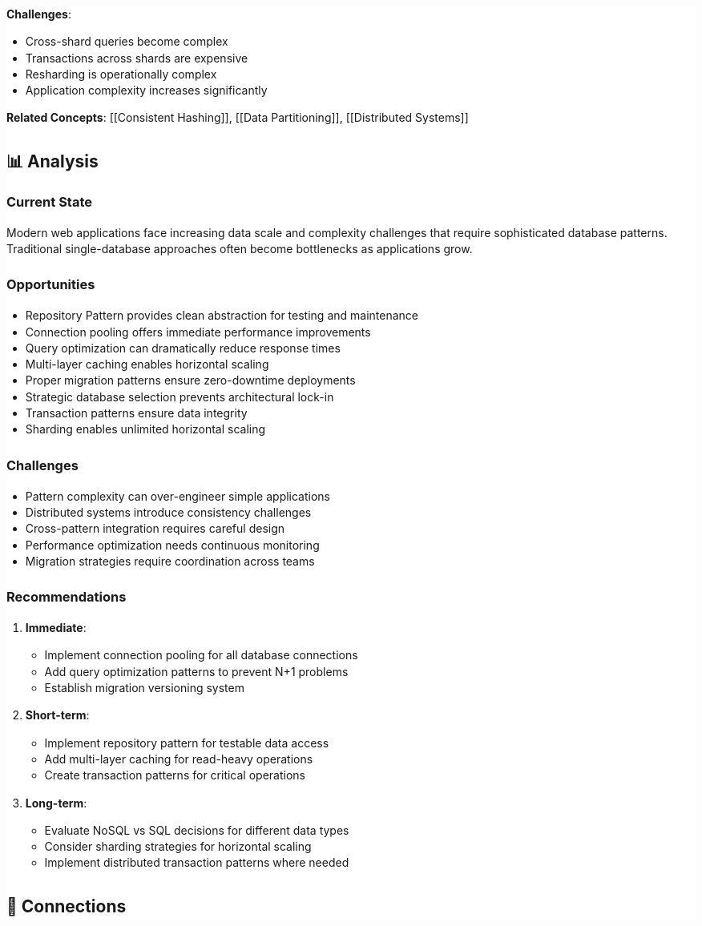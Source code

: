 **Challenges**:
- Cross-shard queries become complex
- Transactions across shards are expensive
- Resharding is operationally complex
- Application complexity increases significantly

**Related Concepts**: [[Consistent Hashing]], [[Data Partitioning]], [[Distributed Systems]]

## 📊 Analysis

### Current State
Modern web applications face increasing data scale and complexity challenges that require sophisticated database patterns. Traditional single-database approaches often become bottlenecks as applications grow.

### Opportunities
- Repository Pattern provides clean abstraction for testing and maintenance
- Connection pooling offers immediate performance improvements
- Query optimization can dramatically reduce response times
- Multi-layer caching enables horizontal scaling
- Proper migration patterns ensure zero-downtime deployments
- Strategic database selection prevents architectural lock-in
- Transaction patterns ensure data integrity
- Sharding enables unlimited horizontal scaling

### Challenges
- Pattern complexity can over-engineer simple applications
- Distributed systems introduce consistency challenges
- Cross-pattern integration requires careful design
- Performance optimization needs continuous monitoring
- Migration strategies require coordination across teams

### Recommendations

1. **Immediate**: 
   - Implement connection pooling for all database connections
   - Add query optimization patterns to prevent N+1 problems
   - Establish migration versioning system

2. **Short-term**: 
   - Implement repository pattern for testable data access
   - Add multi-layer caching for read-heavy operations
   - Create transaction patterns for critical operations

3. **Long-term**: 
   - Evaluate NoSQL vs SQL decisions for different data types
   - Consider sharding strategies for horizontal scaling
   - Implement distributed transaction patterns where needed

## 🔗 Connections
